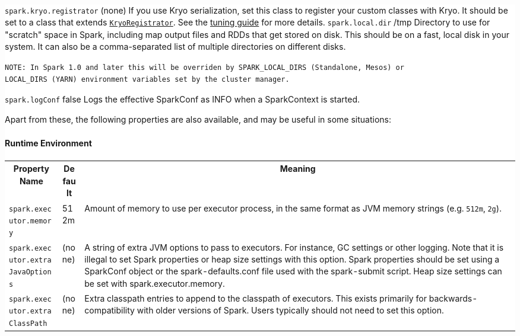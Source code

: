 <tr>
  <td><code>spark.kryo.registrator</code></td>
  <td>(none)</td>
  <td>
    If you use Kryo serialization, set this class to register your custom classes with Kryo.
    It should be set to a class that extends
    <a href="api/scala/index.html#org.apache.spark.serializer.KryoRegistrator">
    <code>KryoRegistrator</code></a>.
    See the <a href="tuning.html#data-serialization">tuning guide</a> for more details.
  </td>
</tr>
<tr>
  <td><code>spark.local.dir</code></td>
  <td>/tmp</td>
  <td>
    Directory to use for "scratch" space in Spark, including map output files and RDDs that get
    stored on disk. This should be on a fast, local disk in your system. It can also be a
    comma-separated list of multiple directories on different disks.

    NOTE: In Spark 1.0 and later this will be overriden by SPARK_LOCAL_DIRS (Standalone, Mesos) or
    LOCAL_DIRS (YARN) environment variables set by the cluster manager.
  </td>
</tr>
<tr>
  <td><code>spark.logConf</code></td>
  <td>false</td>
  <td>
    Logs the effective SparkConf as INFO when a SparkContext is started.
  </td>
</tr>
</table>

Apart from these, the following properties are also available, and may be useful in some situations:

#### Runtime Environment
<table class="table">
<tr><th>Property Name</th><th>Default</th><th>Meaning</th></tr>
<tr>
  <td><code>spark.executor.memory</code></td>
  <td>512m</td>
  <td>
    Amount of memory to use per executor process, in the same format as JVM memory strings
    (e.g. <code>512m</code>, <code>2g</code>).
  </td>
</tr>
<tr>
  <td><code>spark.executor.extraJavaOptions</code></td>
  <td>(none)</td>
  <td>
    A string of extra JVM options to pass to executors. For instance, GC settings or other
    logging. Note that it is illegal to set Spark properties or heap size settings with this
    option. Spark properties should be set using a SparkConf object or the
    spark-defaults.conf file used with the spark-submit script. Heap size settings can be set
    with spark.executor.memory.
  </td>
</tr>
<tr>
  <td><code>spark.executor.extraClassPath</code></td>
  <td>(none)</td>
  <td>
    Extra classpath entries to append to the classpath of executors. This exists primarily
    for backwards-compatibility with older versions of Spark. Users typically should not need
    to set this option.